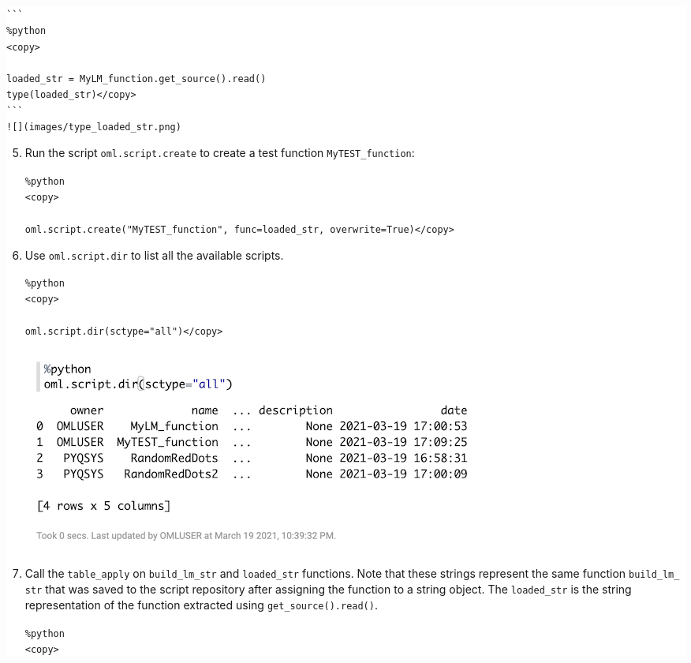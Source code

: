 
    ```
    %python
    <copy>

    loaded_str = MyLM_function.get_source().read()
    type(loaded_str)</copy>
    ```
    ![](images/type_loaded_str.png)
5. Run the script `oml.script.create` to create a test function `MyTEST_function`:

    ```
    %python
    <copy>

    oml.script.create("MyTEST_function", func=loaded_str, overwrite=True)</copy>
    ```
6. Use `oml.script.dir` to list all the available scripts.

    ```
    %python
    <copy>

    oml.script.dir(sctype="all")</copy>
    ```
    ![](images/list_scripts.png)

7. Call the `table_apply` on `build_lm_str` and `loaded_str` functions. Note that these strings represent the same function `build_lm_str` that was saved to the script repository after assigning the function to a string object. The `loaded_str` is the string representation of the function extracted using `get_source().read()`.

    ```
    %python
    <copy>
